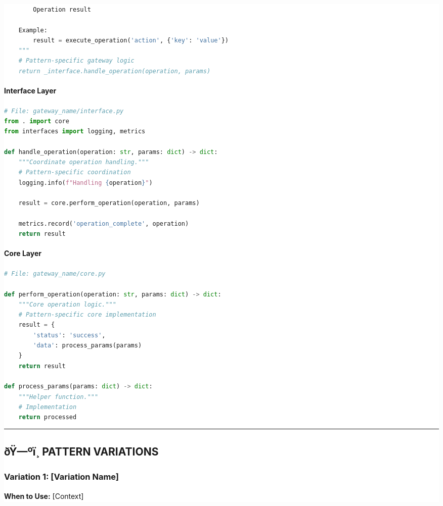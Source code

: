 ```python
        Operation result
        
    Example:
        result = execute_operation('action', {'key': 'value'})
    """
    # Pattern-specific gateway logic
    return _interface.handle_operation(operation, params)
```

#### Interface Layer
```python
# File: gateway_name/interface.py
from . import core
from interfaces import logging, metrics

def handle_operation(operation: str, params: dict) -> dict:
    """Coordinate operation handling."""
    # Pattern-specific coordination
    logging.info(f"Handling {operation}")
    
    result = core.perform_operation(operation, params)
    
    metrics.record('operation_complete', operation)
    return result
```

#### Core Layer
```python
# File: gateway_name/core.py

def perform_operation(operation: str, params: dict) -> dict:
    """Core operation logic."""
    # Pattern-specific core implementation
    result = {
        'status': 'success',
        'data': process_params(params)
    }
    return result

def process_params(params: dict) -> dict:
    """Helper function."""
    # Implementation
    return processed
```

---

## ðŸ—ºï¸ PATTERN VARIATIONS

### Variation 1: [Variation Name]
**When to Use:** [Context]
